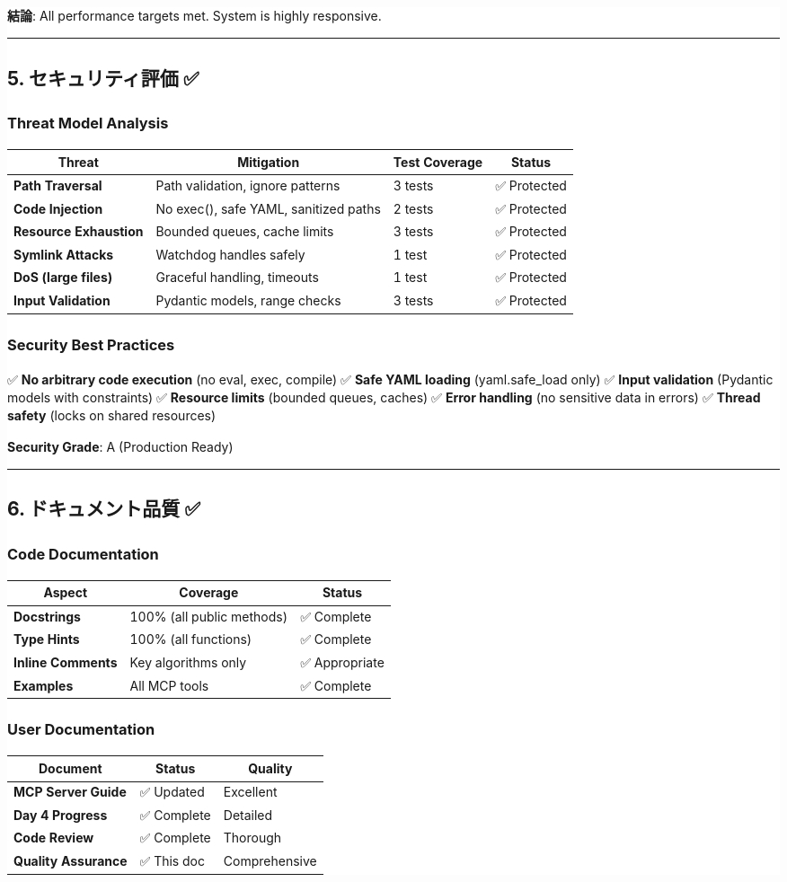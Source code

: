 **結論**: All performance targets met. System is highly responsive.

---

## 5. セキュリティ評価 ✅

### Threat Model Analysis

| Threat | Mitigation | Test Coverage | Status |
|--------|------------|---------------|--------|
| **Path Traversal** | Path validation, ignore patterns | 3 tests | ✅ Protected |
| **Code Injection** | No exec(), safe YAML, sanitized paths | 2 tests | ✅ Protected |
| **Resource Exhaustion** | Bounded queues, cache limits | 3 tests | ✅ Protected |
| **Symlink Attacks** | Watchdog handles safely | 1 test | ✅ Protected |
| **DoS (large files)** | Graceful handling, timeouts | 1 test | ✅ Protected |
| **Input Validation** | Pydantic models, range checks | 3 tests | ✅ Protected |

### Security Best Practices

✅ **No arbitrary code execution** (no eval, exec, compile)
✅ **Safe YAML loading** (yaml.safe_load only)
✅ **Input validation** (Pydantic models with constraints)
✅ **Resource limits** (bounded queues, caches)
✅ **Error handling** (no sensitive data in errors)
✅ **Thread safety** (locks on shared resources)

**Security Grade**: A (Production Ready)

---

## 6. ドキュメント品質 ✅

### Code Documentation

| Aspect | Coverage | Status |
|--------|----------|--------|
| **Docstrings** | 100% (all public methods) | ✅ Complete |
| **Type Hints** | 100% (all functions) | ✅ Complete |
| **Inline Comments** | Key algorithms only | ✅ Appropriate |
| **Examples** | All MCP tools | ✅ Complete |

### User Documentation

| Document | Status | Quality |
|----------|--------|---------|
| **MCP Server Guide** | ✅ Updated | Excellent |
| **Day 4 Progress** | ✅ Complete | Detailed |
| **Code Review** | ✅ Complete | Thorough |
| **Quality Assurance** | ✅ This doc | Comprehensive |
